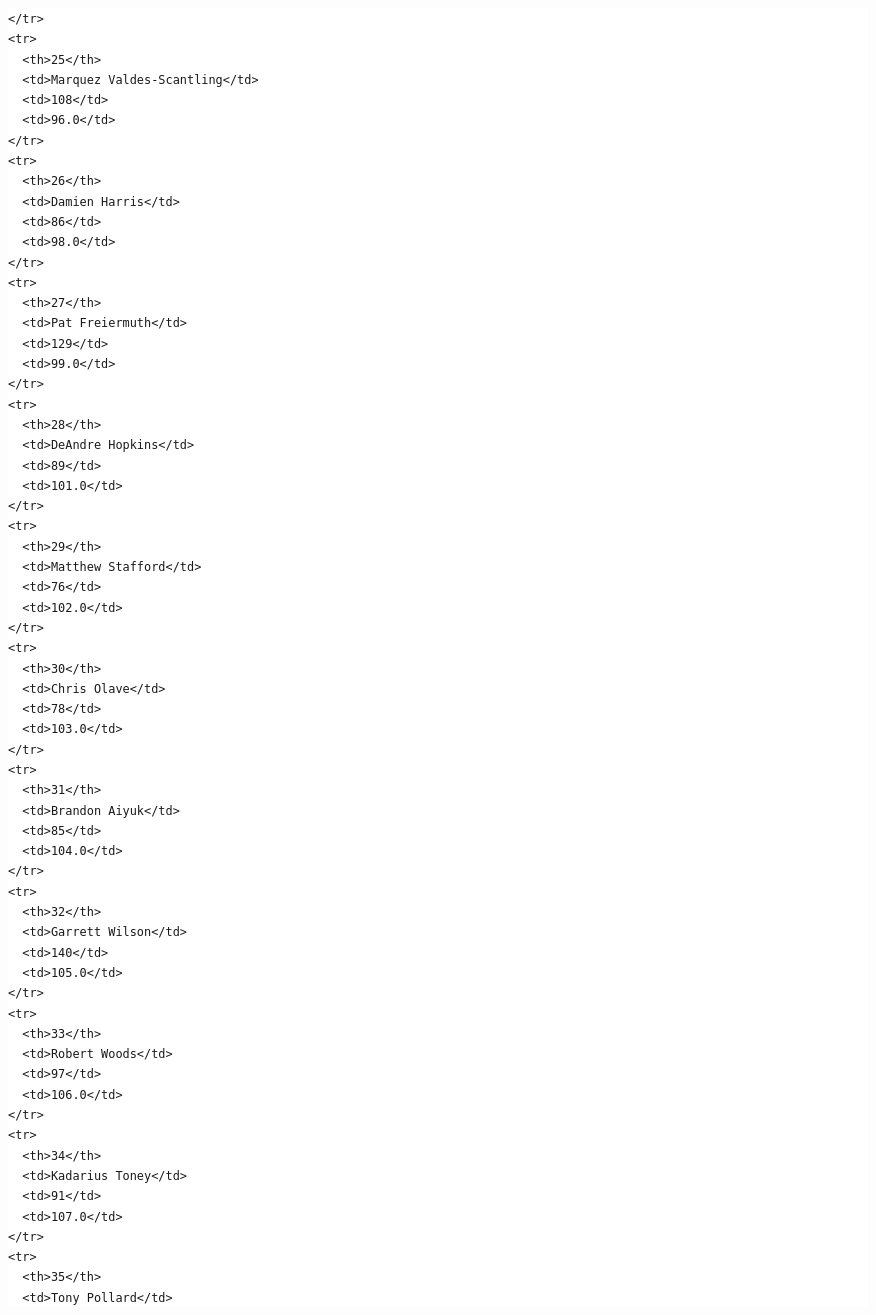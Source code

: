     </tr>
    <tr>
      <th>25</th>
      <td>Marquez Valdes-Scantling</td>
      <td>108</td>
      <td>96.0</td>
    </tr>
    <tr>
      <th>26</th>
      <td>Damien Harris</td>
      <td>86</td>
      <td>98.0</td>
    </tr>
    <tr>
      <th>27</th>
      <td>Pat Freiermuth</td>
      <td>129</td>
      <td>99.0</td>
    </tr>
    <tr>
      <th>28</th>
      <td>DeAndre Hopkins</td>
      <td>89</td>
      <td>101.0</td>
    </tr>
    <tr>
      <th>29</th>
      <td>Matthew Stafford</td>
      <td>76</td>
      <td>102.0</td>
    </tr>
    <tr>
      <th>30</th>
      <td>Chris Olave</td>
      <td>78</td>
      <td>103.0</td>
    </tr>
    <tr>
      <th>31</th>
      <td>Brandon Aiyuk</td>
      <td>85</td>
      <td>104.0</td>
    </tr>
    <tr>
      <th>32</th>
      <td>Garrett Wilson</td>
      <td>140</td>
      <td>105.0</td>
    </tr>
    <tr>
      <th>33</th>
      <td>Robert Woods</td>
      <td>97</td>
      <td>106.0</td>
    </tr>
    <tr>
      <th>34</th>
      <td>Kadarius Toney</td>
      <td>91</td>
      <td>107.0</td>
    </tr>
    <tr>
      <th>35</th>
      <td>Tony Pollard</td>